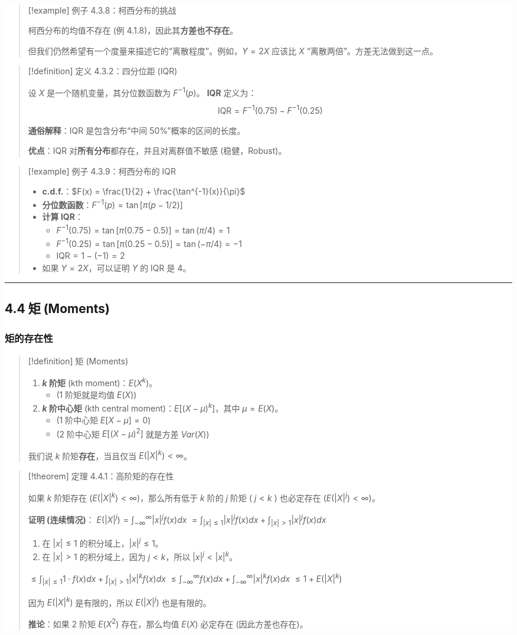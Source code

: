 > [!example] 例子 4.3.8：柯西分布的挑战
>
> 柯西分布的均值不存在 (例 4.1.8)，因此其**方差也不存在**。
>
> 但我们仍然希望有一个度量来描述它的“离散程度”。例如，$Y=2X$ 应该比 $X$ “离散两倍”。方差无法做到这一点。

> [!definition] 定义 4.3.2：四分位距 (IQR)
>
> 设 $X$ 是一个随机变量，其分位数函数为 $F^{-1}(p)$。
> **IQR** 定义为：
> $$
> \text{IQR} = F^{-1}(0.75) - F^{-1}(0.25)
> $$
>
> **通俗解释**：IQR 是包含分布“中间 50%”概率的区间的长度。
>
> **优点**：IQR 对**所有分布**都存在，并且对离群值不敏感 (稳健，Robust)。

> [!example] 例子 4.3.9：柯西分布的 IQR
>
> * **c.d.f.**：$F(x) = \frac{1}{2} + \frac{\tan^{-1}(x)}{\pi}$
> * **分位数函数**：$F^{-1}(p) = \tan[\pi(p - 1/2)]$
> * **计算 IQR**：
>     * $F^{-1}(0.75) = \tan[\pi(0.75 - 0.5)] = \tan(\pi/4) = 1$
>     * $F^{-1}(0.25) = \tan[\pi(0.25 - 0.5)] = \tan(-\pi/4) = -1$
>     * $\text{IQR} = 1 - (-1) = 2$
> * 如果 $Y = 2X$，可以证明 $Y$ 的 IQR 是 4。

---

## 4.4 矩 (Moments)

### 矩的存在性

> [!definition] 矩 (Moments)
>
> 1.  **$k$ 阶矩** (kth moment)：$E(X^k)$。
>     * (1 阶矩就是均值 $E(X)$)
> 2.  **$k$ 阶中心矩** (kth central moment)：$E[ (X - \mu)^k ]$，其中 $\mu = E(X)$。
>     * (1 阶中心矩 $E[X-\mu] = 0$)
>     * (2 阶中心矩 $E[(X-\mu)^2]$ 就是方差 $Var(X)$)
>
> 我们说 $k$ 阶矩**存在**，当且仅当 $E(|X|^k) < \infty$。

> [!theorem] 定理 4.4.1：高阶矩的存在性
>
> 如果 $k$ 阶矩存在 ($E(|X|^k) < \infty$)，那么所有低于 $k$ 阶的 $j$ 阶矩 ( $j < k$ ) 也必定存在 ($E(|X|^j) < \infty$)。
>
> **证明 (连续情况)**：
> $E(|X|^j) = \int_{-\infty}^{\infty} |x|^j f(x) dx$
> $= \int_{|x| \le 1} |x|^j f(x) dx + \int_{|x| > 1} |x|^j f(x) dx$
>
> 1.  在 $|x| \le 1$ 的积分域上，$|x|^j \le 1$。
> 2.  在 $|x| > 1$ 的积分域上，因为 $j < k$，所以 $|x|^j < |x|^k$。
>
> $\le \int_{|x| \le 1} 1 \cdot f(x) dx + \int_{|x| > 1} |x|^k f(x) dx$
> $\le \int_{-\infty}^{\infty} f(x) dx + \int_{-\infty}^{\infty} |x|^k f(x) dx$
> $\le 1 + E(|X|^k)$
>
> 因为 $E(|X|^k)$ 是有限的，所以 $E(|X|^j)$ 也是有限的。
>
> **推论**：如果 2 阶矩 $E(X^2)$ 存在，那么均值 $E(X)$ 必定存在 (因此方差也存在)。
